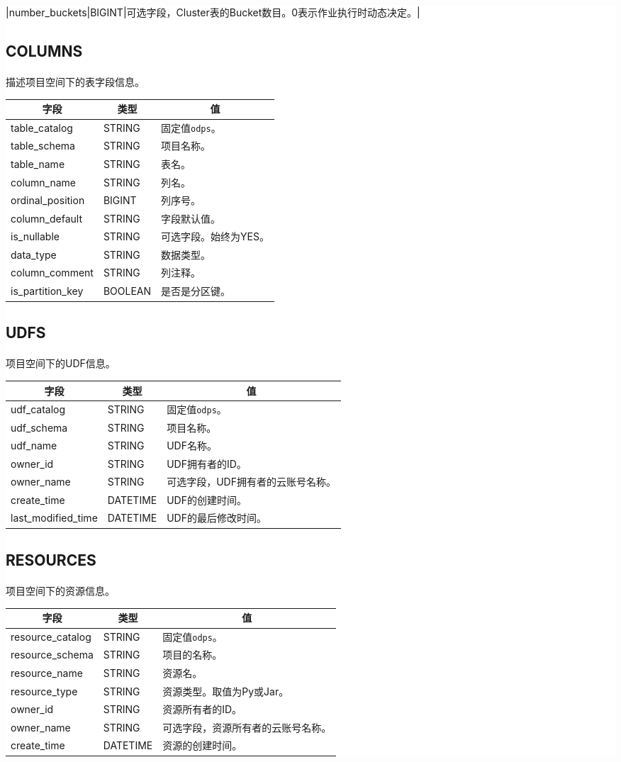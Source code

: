 |number\_buckets|BIGINT|可选字段，Cluster表的Bucket数目。0表示作业执行时动态决定。|

## COLUMNS

描述项目空间下的表字段信息。

|字段|类型|值|
|--|--|--|
|table\_catalog|STRING|固定值`odps`。|
|table\_schema|STRING|项目名称。|
|table\_name|STRING|表名。|
|column\_name|STRING|列名。|
|ordinal\_position|BIGINT|列序号。|
|column\_default|STRING|字段默认值。|
|is\_nullable|STRING|可选字段。始终为YES。|
|data\_type|STRING|数据类型。|
|column\_comment|STRING|列注释。|
|is\_partition\_key|BOOLEAN|是否是分区键。|

## UDFS

项目空间下的UDF信息。

|字段|类型|值|
|--|--|--|
|udf\_catalog|STRING|固定值`odps`。|
|udf\_schema|STRING|项目名称。|
|udf\_name|STRING|UDF名称。|
|owner\_id|STRING|UDF拥有者的ID。|
|owner\_name|STRING|可选字段，UDF拥有者的云账号名称。|
|create\_time|DATETIME|UDF的创建时间。|
|last\_modified\_time|DATETIME|UDF的最后修改时间。|

## RESOURCES

项目空间下的资源信息。

|字段|类型|值|
|--|--|--|
|resource\_catalog|STRING|固定值`odps`。|
|resource\_schema|STRING|项目的名称。|
|resource\_name|STRING|资源名。|
|resource\_type|STRING|资源类型。取值为Py或Jar。|
|owner\_id|STRING|资源所有者的ID。|
|owner\_name|STRING|可选字段，资源所有者的云账号名称。|
|create\_time|DATETIME|资源的创建时间。|